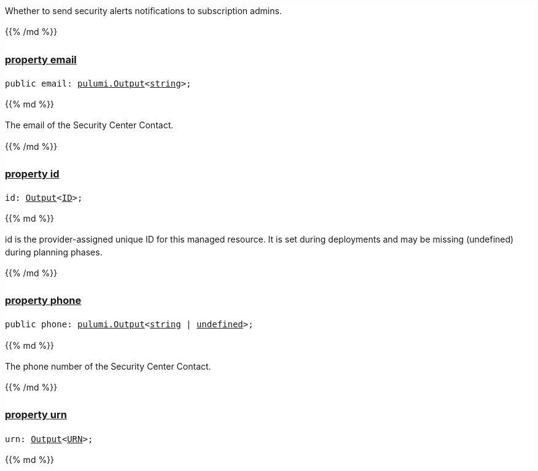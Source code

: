 Whether to send security alerts notifications to subscription admins.

{{% /md %}}
</div>
<h3 class="pdoc-member-header" id="Contact-email">
<a class="pdoc-child-name" href="https://github.com/pulumi/pulumi-azure/blob/18ca42dc2b387b1266e070d028c8c5387e463b92/sdk/nodejs/securitycenter/contact.ts#L66">property <b>email</b></a>
</h3>
<div class="pdoc-member-contents">
<pre class="highlight"><span class='kd'>public </span>email: <a href='/docs/reference/pkg/nodejs/pulumi/pulumi/#Output'>pulumi.Output</a>&lt;<span class='kd'><a href='https://developer.mozilla.org/en-US/docs/Web/JavaScript/Reference/Global_Objects/String'>string</a></span>&gt;;</pre>
{{% md %}}

The email of the Security Center Contact.

{{% /md %}}
</div>
<h3 class="pdoc-member-header" id="Contact-id">
<a class="pdoc-child-name" href="https://github.com/pulumi/pulumi-azure/blob/18ca42dc2b387b1266e070d028c8c5387e463b92/sdk/nodejs/securitycenter/contact.ts#L28">property <b>id</b></a>
</h3>
<div class="pdoc-member-contents">
<pre class="highlight"><span class='kd'></span>id: <a href='/docs/reference/pkg/nodejs/pulumi/pulumi/#Output'>Output</a>&lt;<a href='/docs/reference/pkg/nodejs/pulumi/pulumi/#ID'>ID</a>&gt;;</pre>
{{% md %}}

id is the provider-assigned unique ID for this managed resource.  It is set during
deployments and may be missing (undefined) during planning phases.

{{% /md %}}
</div>
<h3 class="pdoc-member-header" id="Contact-phone">
<a class="pdoc-child-name" href="https://github.com/pulumi/pulumi-azure/blob/18ca42dc2b387b1266e070d028c8c5387e463b92/sdk/nodejs/securitycenter/contact.ts#L70">property <b>phone</b></a>
</h3>
<div class="pdoc-member-contents">
<pre class="highlight"><span class='kd'>public </span>phone: <a href='/docs/reference/pkg/nodejs/pulumi/pulumi/#Output'>pulumi.Output</a>&lt;<span class='kd'><a href='https://developer.mozilla.org/en-US/docs/Web/JavaScript/Reference/Global_Objects/String'>string</a></span> | <span class='kd'><a href='https://developer.mozilla.org/en-US/docs/Web/JavaScript/Reference/Global_Objects/undefined'>undefined</a></span>&gt;;</pre>
{{% md %}}

The phone number of the Security Center Contact.

{{% /md %}}
</div>
<h3 class="pdoc-member-header" id="Contact-urn">
<a class="pdoc-child-name" href="https://github.com/pulumi/pulumi-azure/blob/18ca42dc2b387b1266e070d028c8c5387e463b92/sdk/nodejs/securitycenter/contact.ts#L28">property <b>urn</b></a>
</h3>
<div class="pdoc-member-contents">
<pre class="highlight"><span class='kd'></span>urn: <a href='/docs/reference/pkg/nodejs/pulumi/pulumi/#Output'>Output</a>&lt;<a href='/docs/reference/pkg/nodejs/pulumi/pulumi/#URN'>URN</a>&gt;;</pre>
{{% md %}}
